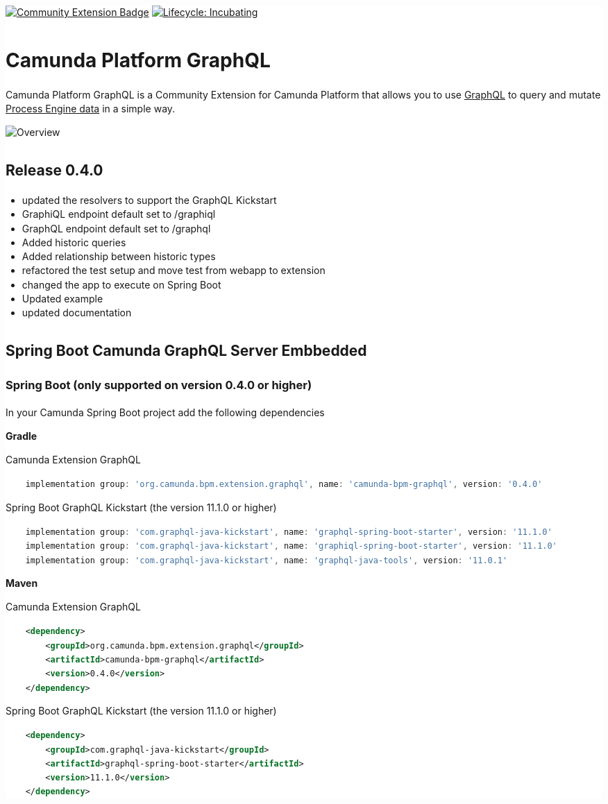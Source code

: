 [![Community Extension Badge](https://img.shields.io/badge/Community%20Extension-An%20open%20source%20community%20maintained%20project-FF4700)](https://github.com/camunda-community-hub/community)
[![Lifecycle: Incubating](https://img.shields.io/badge/Lifecycle-Incubating-blue)](https://github.com/Camunda-Community-Hub/community/blob/main/extension-lifecycle.md#incubating-)

Camunda Platform GraphQL
===============

Camunda Platform GraphQL is a Community Extension for Camunda Platform that allows you to use [GraphQL](http://graphql.org/) to query and mutate [Process Engine data](https://docs.camunda.org/manual/latest/user-guide/process-engine/process-engine-api/) in a simple way. <br>


![Overview](extension/src/main/resources/png/overview_01.png?raw=true "Overview")

Release 0.4.0
-------------
- updated the resolvers to support the GraphQL Kickstart
- GraphiQL endpoint default set to /graphiql
- GraphQL endpoint default set to /graphql
- Added historic queries
- Added relationship between historic types
- refactored the test setup and move test from webapp to extension
- changed the app to execute on Spring Boot
- Updated example
- updated documentation


Spring Boot Camunda GraphQL Server Embbedded
--------------------------

### Spring Boot (only supported on version 0.4.0 or higher)
In your Camunda Spring Boot project add the following dependencies

**Gradle**

Camunda Extension GraphQL
```groovy
    implementation group: 'org.camunda.bpm.extension.graphql', name: 'camunda-bpm-graphql', version: '0.4.0'
```

Spring Boot GraphQL Kickstart (the version 11.1.0 or higher)
```groovy
    implementation group: 'com.graphql-java-kickstart', name: 'graphql-spring-boot-starter', version: '11.1.0'
    implementation group: 'com.graphql-java-kickstart', name: 'graphiql-spring-boot-starter', version: '11.1.0'
    implementation group: 'com.graphql-java-kickstart', name: 'graphql-java-tools', version: '11.0.1'
```

**Maven**

Camunda Extension GraphQL
```xml
    <dependency>
        <groupId>org.camunda.bpm.extension.graphql</groupId>
        <artifactId>camunda-bpm-graphql</artifactId>
        <version>0.4.0</version>
    </dependency>
```
Spring Boot GraphQL Kickstart (the version 11.1.0 or higher)
```xml
    <dependency>
        <groupId>com.graphql-java-kickstart</groupId>
        <artifactId>graphql-spring-boot-starter</artifactId>
        <version>11.1.0</version>
    </dependency>
```